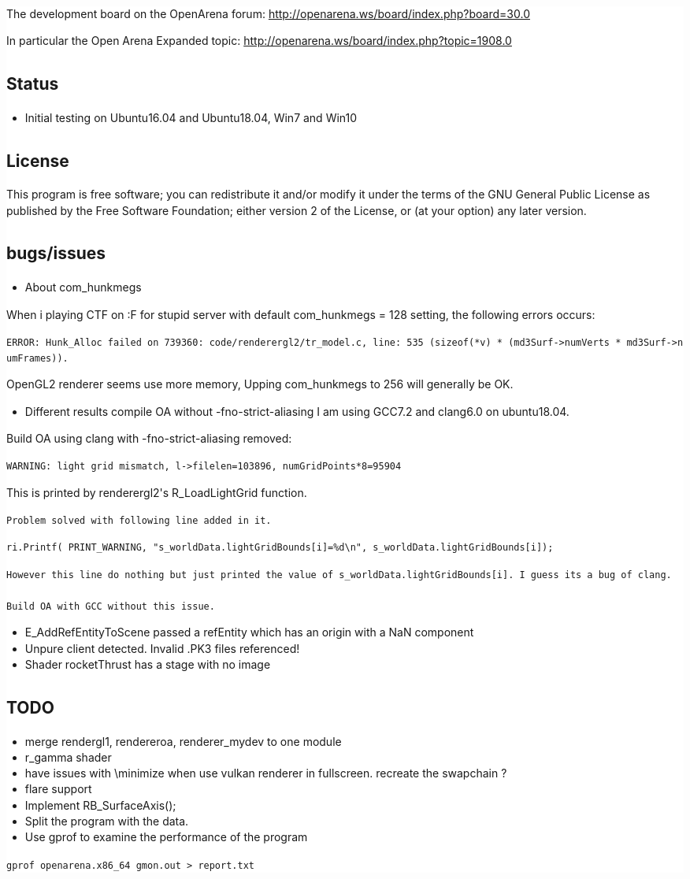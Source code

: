 The development board on the OpenArena forum: http://openarena.ws/board/index.php?board=30.0

In particular the Open Arena Expanded topic: http://openarena.ws/board/index.php?topic=1908.0



## Status

* Initial testing on Ubuntu16.04 and Ubuntu18.04, Win7 and Win10


## License

This program is free software; you can redistribute it and/or modify it under the terms of the GNU General Public License as published by the Free Software Foundation; either version 2 of the License, or (at your option) any later version.

## bugs/issues

* About com\_hunkmegs

When i playing CTF on :F for stupid server with default com\_hunkmegs = 128 setting, the following errors occurs:
```
ERROR: Hunk_Alloc failed on 739360: code/renderergl2/tr_model.c, line: 535 (sizeof(*v) * (md3Surf->numVerts * md3Surf->numFrames)).
```
OpenGL2 renderer seems use more memory, Upping com\_hunkmegs to 256 will generally be OK.


* Different results compile OA without -fno-strict-aliasing 
I am using GCC7.2 and clang6.0 on ubuntu18.04.

Build OA using clang with -fno-strict-aliasing removed:
```
WARNING: light grid mismatch, l->filelen=103896, numGridPoints*8=95904
```
This is printed by renderergl2's R\_LoadLightGrid function.

    Problem solved with following line added in it.
```
ri.Printf( PRINT_WARNING, "s_worldData.lightGridBounds[i]=%d\n", s_worldData.lightGridBounds[i]);
```
    However this line do nothing but just printed the value of s_worldData.lightGridBounds[i]. I guess its a bug of clang.

    Build OA with GCC without this issue.

* E\_AddRefEntityToScene passed a refEntity which has an origin with a NaN component
* Unpure client detected. Invalid .PK3 files referenced!
* Shader rocketThrust has a stage with no image

## TODO
* merge rendergl1, rendereroa, renderer\_mydev to one module
* r\_gamma shader
* have issues with \minimize when use vulkan renderer in fullscreen. recreate the swapchain ?
* flare support
* Implement RB\_SurfaceAxis();
* Split the program with the data.
* Use gprof to examine the performance of the program
```
gprof openarena.x86_64 gmon.out > report.txt
```
